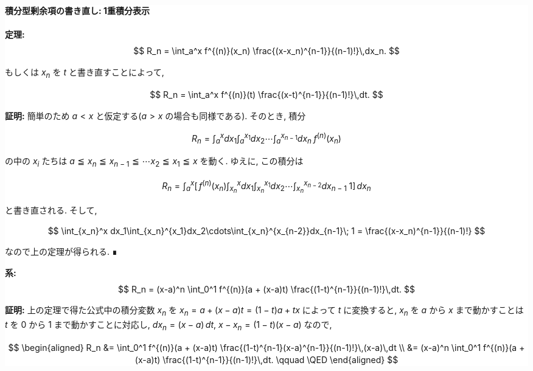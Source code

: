 #### 積分型剰余項の書き直し: 1重積分表示

**定理:**
$$
R_n = \int_a^x f^{(n)}(x_n) \frac{(x-x_n)^{n-1}}{(n-1)!}\,dx_n.
$$

もしくは $x_n$ を $t$ と書き直すことによって, 

$$
R_n = \int_a^x f^{(n)}(t) \frac{(x-t)^{n-1}}{(n-1)!}\,dt.
$$

**証明:** 簡単のため $a<x$ と仮定する($a>x$ の場合も同様である).  そのとき, 積分

$$
R_n = \int_a^x dx_1 \int_a^{x_1} dx_2\cdots\int_a^{x_{n-1}} dx_n\; f^{(n)}(x_n)
$$

の中の $x_i$ たちは $a\leqq x_n \leqq x_{n-1}\leqq\cdots x_2 \leqq x_1 \leqq x$ を動く. ゆえに, この積分は

$$
R_n = \int_a^x\left[\,
f^{(n)}(x_n)
\int_{x_n}^x dx_1\int_{x_n}^{x_1}dx_2\cdots\int_{x_n}^{x_{n-2}}dx_{n-1}\; 1
\right]\,dx_n
$$


と書き直される. そして, 

$$
\int_{x_n}^x dx_1\int_{x_n}^{x_1}dx_2\cdots\int_{x_n}^{x_{n-2}}dx_{n-1}\; 1 = 
\frac{(x-x_n)^{n-1}}{(n-1)!}
$$

なので上の定理が得られる. $\QED$


__系:__
$$
R_n = (x-a)^n \int_0^1 f^{(n)}(a + (x-a)t) \frac{(1-t)^{n-1}}{(n-1)!}\,dt.
$$

__証明:__ 上の定理で得た公式中の積分変数 $x_n$ を $x_n = a + (x-a)t = (1-t)a+tx$ によって $t$ に変換すると, $x_n$ を $a$ から $x$ まで動かすことは $t$ を $0$ から $1$ まで動かすことに対応し, $dx_n = (x-a)\,dt$, $x - x_n = (1-t)(x-a)$ なので, 

$$
\begin{aligned}
R_n
&= \int_0^1 f^{(n)}(a + (x-a)t) \frac{(1-t)^{n-1}(x-a)^{n-1}}{(n-1)!}\,(x-a)\,dt
\\
&= (x-a)^n \int_0^1 f^{(n)}(a + (x-a)t) \frac{(1-t)^{n-1}}{(n-1)!}\,dt.
\qquad \QED
\end{aligned}
$$

